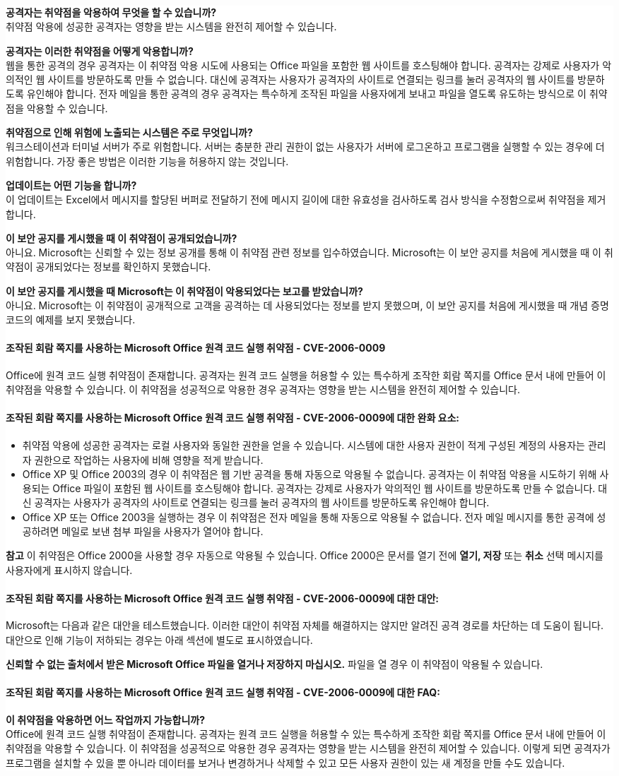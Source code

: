 **공격자는 취약점을 악용하여 무엇을 할 수 있습니까?**  
취약점 악용에 성공한 공격자는 영향을 받는 시스템을 완전히 제어할 수 있습니다.

**공격자는 이러한 취약점을 어떻게 악용합니까?**  
웹을 통한 공격의 경우 공격자는 이 취약점 악용 시도에 사용되는 Office 파일을 포함한 웹 사이트를 호스팅해야 합니다. 공격자는 강제로 사용자가 악의적인 웹 사이트를 방문하도록 만들 수 없습니다. 대신에 공격자는 사용자가 공격자의 사이트로 연결되는 링크를 눌러 공격자의 웹 사이트를 방문하도록 유인해야 합니다.
전자 메일을 통한 공격의 경우 공격자는 특수하게 조작된 파일을 사용자에게 보내고 파일을 열도록 유도하는 방식으로 이 취약점을 악용할 수 있습니다.

**취약점으로 인해 위험에 노출되는 시스템은 주로 무엇입니까?**  
워크스테이션과 터미널 서버가 주로 위험합니다. 서버는 충분한 관리 권한이 없는 사용자가 서버에 로그온하고 프로그램을 실행할 수 있는 경우에 더 위험합니다. 가장 좋은 방법은 이러한 기능을 허용하지 않는 것입니다.

**업데이트는 어떤 기능을 합니까?**  
이 업데이트는 Excel에서 메시지를 할당된 버퍼로 전달하기 전에 메시지 길이에 대한 유효성을 검사하도록 검사 방식을 수정함으로써 취약점을 제거합니다.

**이 보안 공지를 게시했을 때 이 취약점이 공개되었습니까?**  
아니요. Microsoft는 신뢰할 수 있는 정보 공개를 통해 이 취약점 관련 정보를 입수하였습니다. Microsoft는 이 보안 공지를 처음에 게시했을 때 이 취약점이 공개되었다는 정보를 확인하지 못했습니다.

**이 보안 공지를 게시했을 때 Microsoft는 이 취약점이 악용되었다는 보고를 받았습니까?**  
아니요. Microsoft는 이 취약점이 공개적으로 고객을 공격하는 데 사용되었다는 정보를 받지 못했으며, 이 보안 공지를 처음에 게시했을 때 개념 증명 코드의 예제를 보지 못했습니다.

#### 조작된 회람 쪽지를 사용하는 Microsoft Office 원격 코드 실행 취약점 - CVE-2006-0009

Office에 원격 코드 실행 취약점이 존재합니다. 공격자는 원격 코드 실행을 허용할 수 있는 특수하게 조작한 회람 쪽지를 Office 문서 내에 만들어 이 취약점을 악용할 수 있습니다. 이 취약점을 성공적으로 악용한 경우 공격자는 영향을 받는 시스템을 완전히 제어할 수 있습니다.

#### 조작된 회람 쪽지를 사용하는 Microsoft Office 원격 코드 실행 취약점 - CVE-2006-0009에 대한 완화 요소:

-   취약점 악용에 성공한 공격자는 로컬 사용자와 동일한 권한을 얻을 수 있습니다. 시스템에 대한 사용자 권한이 적게 구성된 계정의 사용자는 관리자 권한으로 작업하는 사용자에 비해 영향을 적게 받습니다.
-   Office XP 및 Office 2003의 경우 이 취약점은 웹 기반 공격을 통해 자동으로 악용될 수 없습니다. 공격자는 이 취약점 악용을 시도하기 위해 사용되는 Office 파일이 포함된 웹 사이트를 호스팅해야 합니다. 공격자는 강제로 사용자가 악의적인 웹 사이트를 방문하도록 만들 수 없습니다. 대신 공격자는 사용자가 공격자의 사이트로 연결되는 링크를 눌러 공격자의 웹 사이트를 방문하도록 유인해야 합니다.
-   Office XP 또는 Office 2003을 실행하는 경우 이 취약점은 전자 메일을 통해 자동으로 악용될 수 없습니다. 전자 메일 메시지를 통한 공격에 성공하려면 메일로 보낸 첨부 파일을 사용자가 열어야 합니다.

**참고** 이 취약점은 Office 2000을 사용할 경우 자동으로 악용될 수 있습니다. Office 2000은 문서를 열기 전에 **열기, 저장** 또는 **취소** 선택 메시지를 사용자에게 표시하지 않습니다.

#### 조작된 회람 쪽지를 사용하는 Microsoft Office 원격 코드 실행 취약점 - CVE-2006-0009에 대한 대안:

Microsoft는 다음과 같은 대안을 테스트했습니다. 이러한 대안이 취약점 자체를 해결하지는 않지만 알려진 공격 경로를 차단하는 데 도움이 됩니다. 대안으로 인해 기능이 저하되는 경우는 아래 섹션에 별도로 표시하였습니다.

**신뢰할 수 없는 출처에서 받은 Microsoft Office 파일을 열거나 저장하지 마십시오.**
파일을 열 경우 이 취약점이 악용될 수 있습니다.

#### 조작된 회람 쪽지를 사용하는 Microsoft Office 원격 코드 실행 취약점 - CVE-2006-0009에 대한 FAQ:

**이 취약점을 악용하면 어느 작업까지 가능합니까?**  
Office에 원격 코드 실행 취약점이 존재합니다. 공격자는 원격 코드 실행을 허용할 수 있는 특수하게 조작한 회람 쪽지를 Office 문서 내에 만들어 이 취약점을 악용할 수 있습니다. 이 취약점을 성공적으로 악용한 경우 공격자는 영향을 받는 시스템을 완전히 제어할 수 있습니다. 이렇게 되면 공격자가 프로그램을 설치할 수 있을 뿐 아니라 데이터를 보거나 변경하거나 삭제할 수 있고 모든 사용자 권한이 있는 새 계정을 만들 수도 있습니다.
